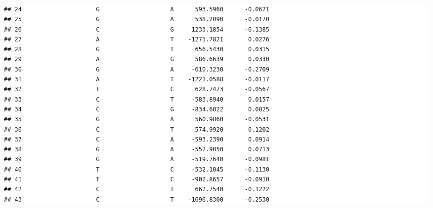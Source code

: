     ## 24                     G                    A      593.5960      -0.0621
    ## 25                     G                    A      538.2090      -0.0170
    ## 26                     C                    G     1233.1854      -0.1385
    ## 27                     A                    T    -1271.7821       0.0276
    ## 28                     G                    T      656.5430       0.0315
    ## 29                     A                    G      586.6639       0.0330
    ## 30                     G                    A     -610.3230      -0.2709
    ## 31                     A                    T    -1221.0588      -0.0117
    ## 32                     T                    C      628.7473      -0.0567
    ## 33                     C                    T     -583.8940       0.0157
    ## 34                     C                    G     -834.6022       0.0025
    ## 35                     G                    A      560.9860      -0.0531
    ## 36                     C                    T     -574.9920       0.1202
    ## 37                     C                    A     -593.2390       0.0914
    ## 38                     G                    A     -552.9050       0.0713
    ## 39                     G                    A     -519.7640      -0.0981
    ## 40                     T                    C     -532.1045      -0.1130
    ## 41                     T                    C     -902.8657      -0.0910
    ## 42                     C                    T      662.7540      -0.1222
    ## 43                     C                    T    -1696.8300      -0.2530